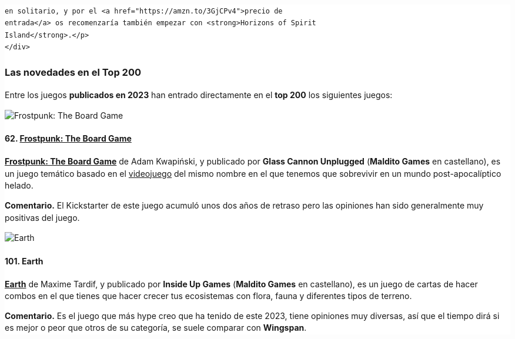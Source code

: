     en solitario, y por el <a href="https://amzn.to/3GjCPv4">precio de
    entrada</a> os recomenzaría también empezar con <strong>Horizons of Spirit
    Island</strong>.</p>
    </div>
</div>


### Las novedades en el Top 200

Entre los juegos **publicados en 2023** han entrado directamente en el **top 200**
los siguientes juegos:

<div class="row">
    <div class="col-md-3">
        <img width="500" height="500"
            src="https://cf.geekdo-images.com/YYfgspTCAgBC0rqbD4U3pQ__original/img/vdnpP4PPsidTc7lBMnBBSujQMZc=/0x0/filters:format(jpeg)/pic7247536.jpg"
        class="img-thumbnail" alt="Frostpunk: The Board Game">
    </div>
    <div class="col-md-9">
        <h4>62. <a href="https://amzn.to/49XEcNR">Frostpunk: The Board Game</a></h4>
         <p><strong><a
    href="https://boardgamegeek.com/boardgame/311988">Frostpunk: The Board Game</a></strong>
de Adam Kwapiński, y publicado por <strong>Glass Cannon Unplugged</strong>
    (<strong>Maldito Games</strong> en castellano), es un juego temático basado
    en el <a
    href="https://store.steampowered.com/app/323190/Frostpunk/">videojuego</a>
    del mismo nombre en el que tenemos que sobrevivir en un mundo
    post-apocalíptico helado.</p>
         <p><strong>Comentario.</strong> El Kickstarter de este juego acumuló
    unos dos años de retraso pero las opiniones han sido generalmente muy
    positivas del juego.</p>
    </div>
</div>

<div class="row">
    <div class="col-md-3">
        <img width="500" height="500"
            src="https://cf.geekdo-images.com/0xqF_KyOb7V26Lu5YT3fxw__original/img/uqxMcj1QPt-U34drYdL6mmv2eos=/0x0/filters:format(jpeg)/pic6699821.jpg"
        class="img-thumbnail" alt="Earth">
    </div>
    <div class="col-md-9">
        <h4>101. Earth</h4>
         <p><strong><a
    href="https://boardgamegeek.com/boardgame/350184">Earth</a></strong>
de Maxime Tardif, y publicado por <strong>Inside Up Games</strong>
    (<strong>Maldito Games</strong> en castellano), es un juego de cartas de
    hacer combos en el que tienes que hacer crecer tus ecosistemas con flora,
    fauna y diferentes tipos de terreno. </p>
         <p><strong>Comentario.</strong> Es el juego que más hype creo que ha
    tenido de este 2023, tiene opiniones muy diversas, así que el tiempo dirá
    si es mejor o peor que otros de su categoría, se suele comparar con
    <strong>Wingspan</strong>.</p>
    </div>
</div>
